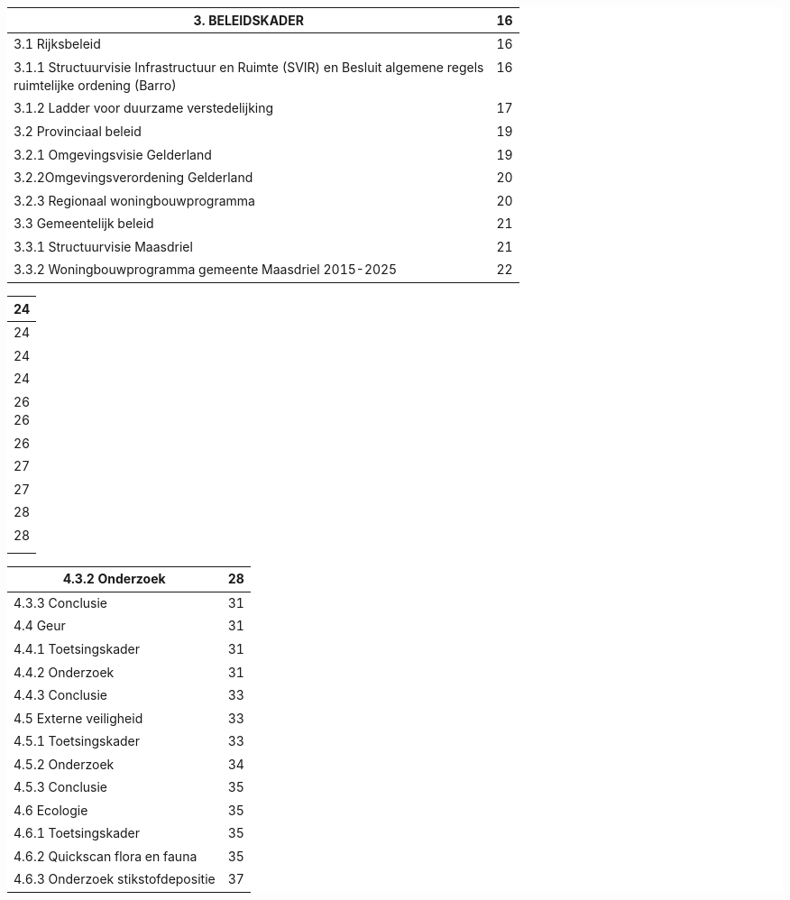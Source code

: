 | 3. BELEIDSKADER                                                                                                 | 16 |
|-----------------------------------------------------------------------------------------------------------------|----|
| 3.1 Rijksbeleid                                                                                                 | 16 |
| 3.1.1 Structuurvisie Infrastructuur en Ruimte (SVIR) en Besluit algemene regels<br>ruimtelijke ordening (Barro) | 16 |
| 3.1.2 Ladder voor duurzame verstedelijking                                                                      | 17 |
| 3.2 Provinciaal beleid                                                                                          | 19 |
| 3.2.1 Omgevingsvisie Gelderland                                                                                 | 19 |
| 3.2.2Omgevingsverordening Gelderland                                                                            | 20 |
| 3.2.3 Regionaal woningbouwprogramma                                                                             | 20 |
| 3.3 Gemeentelijk beleid                                                                                         | 21 |
| 3.3.1 Structuurvisie Maasdriel                                                                                  | 21 |
| 3.3.2 Woningbouwprogramma gemeente Maasdriel 2015-2025                                                          | 22 |

| 24       |
|----------|
| 24       |
| 24       |
| 24       |
| 26<br>26 |
| 26       |
| 27       |
| 27       |
| 28       |
| 28       |
|          |

| 4.3.2 Onderzoek                                | 28 |
|------------------------------------------------|----|
| 4.3.3 Conclusie                                | 31 |
| 4.4 Geur                                       | 31 |
| 4.4.1 Toetsingskader                           | 31 |
| 4.4.2 Onderzoek                                | 31 |
| 4.4.3 Conclusie                                | 33 |
| 4.5 Externe veiligheid                         | 33 |
| 4.5.1 Toetsingskader                           | 33 |
| 4.5.2 Onderzoek                                | 34 |
| 4.5.3 Conclusie                                | 35 |
| 4.6 Ecologie                                   | 35 |
| 4.6.1 Toetsingskader                           | 35 |
| 4.6.2 Quickscan flora en fauna                 | 35 |
| 4.6.3 Onderzoek stikstofdepositie              | 37 |